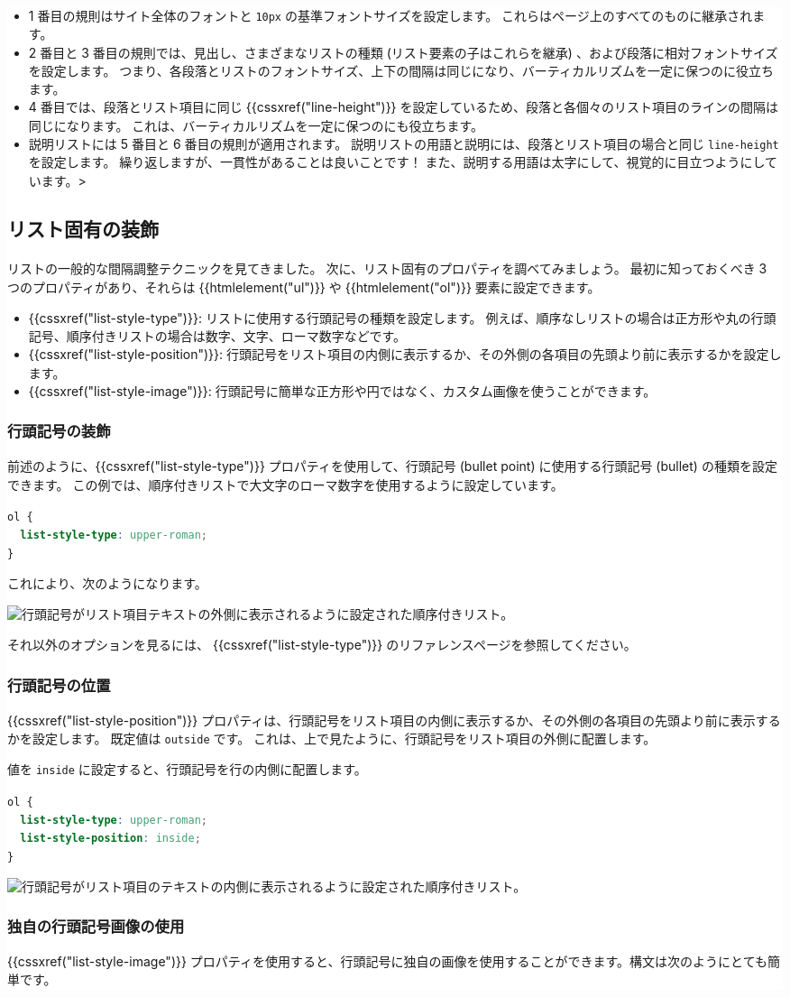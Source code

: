- 1 番目の規則はサイト全体のフォントと `10px` の基準フォントサイズを設定します。 これらはページ上のすべてのものに継承されます。
- 2 番目と 3 番目の規則では、見出し、さまざまなリストの種類 (リスト要素の子はこれらを継承) 、および段落に相対フォントサイズを設定します。 つまり、各段落とリストのフォントサイズ、上下の間隔は同じになり、バーティカルリズムを一定に保つのに役立ちます。
- 4 番目では、段落とリスト項目に同じ {{cssxref("line-height")}} を設定しているため、段落と各個々のリスト項目のラインの間隔は同じになります。 これは、バーティカルリズムを一定に保つのにも役立ちます。
- 説明リストには 5 番目と 6 番目の規則が適用されます。 説明リストの用語と説明には、段落とリスト項目の場合と同じ `line-height` を設定します。 繰り返しますが、一貫性があることは良いことです！ また、説明する用語は太字にして、視覚的に目立つようにしています。>

## リスト固有の装飾

リストの一般的な間隔調整テクニックを見てきました。 次に、リスト固有のプロパティを調べてみましょう。 最初に知っておくべき 3 つのプロパティがあり、それらは {{htmlelement("ul")}} や {{htmlelement("ol")}} 要素に設定できます。

- {{cssxref("list-style-type")}}: リストに使用する行頭記号の種類を設定します。 例えば、順序なしリストの場合は正方形や丸の行頭記号、順序付きリストの場合は数字、文字、ローマ数字などです。
- {{cssxref("list-style-position")}}: 行頭記号をリスト項目の内側に表示するか、その外側の各項目の先頭より前に表示するかを設定します。
- {{cssxref("list-style-image")}}: 行頭記号に簡単な正方形や円ではなく、カスタム画像を使うことができます。

### 行頭記号の装飾

前述のように、{{cssxref("list-style-type")}} プロパティを使用して、行頭記号 (bullet point) に使用する行頭記号 (bullet) の種類を設定できます。 この例では、順序付きリストで大文字のローマ数字を使用するように設定しています。

```css
ol {
  list-style-type: upper-roman;
}
```

これにより、次のようになります。

![行頭記号がリスト項目テキストの外側に表示されるように設定された順序付きリスト。](outer-bullets.png)

それ以外のオプションを見るには、 {{cssxref("list-style-type")}} のリファレンスページを参照してください。

### 行頭記号の位置

{{cssxref("list-style-position")}} プロパティは、行頭記号をリスト項目の内側に表示するか、その外側の各項目の先頭より前に表示するかを設定します。 既定値は `outside` です。 これは、上で見たように、行頭記号をリスト項目の外側に配置します。

値を `inside` に設定すると、行頭記号を行の内側に配置します。

```css
ol {
  list-style-type: upper-roman;
  list-style-position: inside;
}
```

![行頭記号がリスト項目のテキストの内側に表示されるように設定された順序付きリスト。](inner-bullets.png)

### 独自の行頭記号画像の使用

{{cssxref("list-style-image")}} プロパティを使用すると、行頭記号に独自の画像を使用することができます。構文は次のようにとても簡単です。
